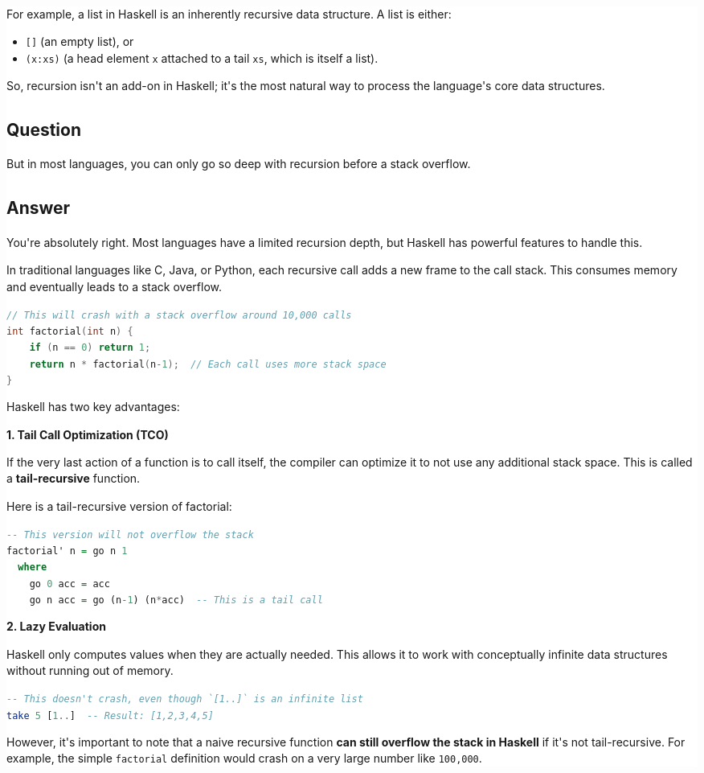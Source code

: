 For example, a list in Haskell is an inherently recursive data structure. A list is either:
- `[]` (an empty list), or
- `(x:xs)` (a head element `x` attached to a tail `xs`, which is itself a list).

So, recursion isn't an add-on in Haskell; it's the most natural way to process the language's core data structures.

## Question

But in most languages, you can only go so deep with recursion before a stack overflow.

## Answer

You're absolutely right. Most languages have a limited recursion depth, but Haskell has powerful features to handle this.

In traditional languages like C, Java, or Python, each recursive call adds a new frame to the call stack. This consumes memory and eventually leads to a stack overflow.

```c
// This will crash with a stack overflow around 10,000 calls
int factorial(int n) {
    if (n == 0) return 1;
    return n * factorial(n-1);  // Each call uses more stack space
}
```

Haskell has two key advantages:

**1. Tail Call Optimization (TCO)**

If the very last action of a function is to call itself, the compiler can optimize it to not use any additional stack space. This is called a **tail-recursive** function.

Here is a tail-recursive version of factorial:

```haskell
-- This version will not overflow the stack
factorial' n = go n 1
  where
    go 0 acc = acc
    go n acc = go (n-1) (n*acc)  -- This is a tail call
```

**2. Lazy Evaluation**

Haskell only computes values when they are actually needed. This allows it to work with conceptually infinite data structures without running out of memory.

```haskell
-- This doesn't crash, even though `[1..]` is an infinite list
take 5 [1..]  -- Result: [1,2,3,4,5]
```

However, it's important to note that a naive recursive function **can still overflow the stack in Haskell** if it's not tail-recursive. For example, the simple `factorial` definition would crash on a very large number like `100,000`.
